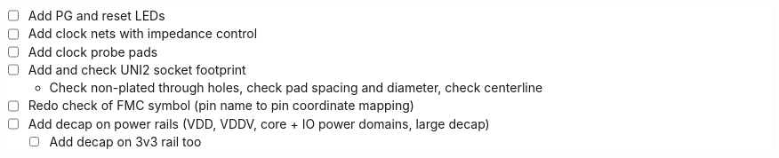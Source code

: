 - [ ] Add PG and reset LEDs
- [ ] Add clock nets with impedance control
- [ ] Add clock probe pads
- [ ] Add and check UNI2 socket footprint
  - Check non-plated through holes, check pad spacing and diameter, check centerline
- [ ] Redo check of FMC symbol (pin name to pin coordinate mapping)
- [ ] Add decap on power rails (VDD, VDDV, core + IO power domains, large decap)
  - [ ] Add decap on 3v3 rail too
